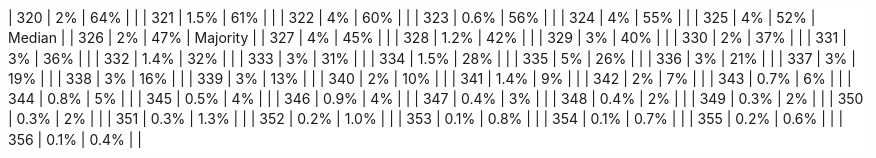 | 320 | 2% | 64% |  |
| 321 | 1.5% | 61% |  |
| 322 | 4% | 60% |  |
| 323 | 0.6% | 56% |  |
| 324 | 4% | 55% |  |
| 325 | 4% | 52% | Median |
| 326 | 2% | 47% | Majority |
| 327 | 4% | 45% |  |
| 328 | 1.2% | 42% |  |
| 329 | 3% | 40% |  |
| 330 | 2% | 37% |  |
| 331 | 3% | 36% |  |
| 332 | 1.4% | 32% |  |
| 333 | 3% | 31% |  |
| 334 | 1.5% | 28% |  |
| 335 | 5% | 26% |  |
| 336 | 3% | 21% |  |
| 337 | 3% | 19% |  |
| 338 | 3% | 16% |  |
| 339 | 3% | 13% |  |
| 340 | 2% | 10% |  |
| 341 | 1.4% | 9% |  |
| 342 | 2% | 7% |  |
| 343 | 0.7% | 6% |  |
| 344 | 0.8% | 5% |  |
| 345 | 0.5% | 4% |  |
| 346 | 0.9% | 4% |  |
| 347 | 0.4% | 3% |  |
| 348 | 0.4% | 2% |  |
| 349 | 0.3% | 2% |  |
| 350 | 0.3% | 2% |  |
| 351 | 0.3% | 1.3% |  |
| 352 | 0.2% | 1.0% |  |
| 353 | 0.1% | 0.8% |  |
| 354 | 0.1% | 0.7% |  |
| 355 | 0.2% | 0.6% |  |
| 356 | 0.1% | 0.4% |  |